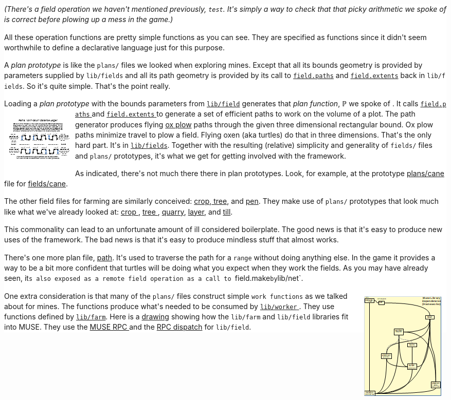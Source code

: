 _(There's a field operation we haven't mentioned previously, `test`. It's simply a way to check that that picky arithmetic we spoke of is correct before plowing up a mess in the game.)_

All these operation functions are pretty simple functions as you can see. They are specified as functions since it didn't seem worthwhile to define a declarative language just for this purpose. 

A _plan prototype_ is like the `plans/` files we looked when exploring mines. Except that all its bounds geometry is provided by parameters supplied by `lib/fields` and all its path geometry is provided by its call to <a href="code/lib/field.html#paths" target="_blank">`field.paths`</a> and <a href="code/lib/field.html#extents" target="_blank">`field.extents`</a> back in `lib/fields`. So it's quite simple. That's the point really.

Loading a _plan prototype_ with the bounds parameters from <a href="code/lib/field.html#plan" target="_blank">`lib/field`</a> generates that _plan function_, <b>&Popf;</b> we spoke of <a href="drawings/07Paths.pdf" target="_blank"><IMG SRC="drawings/07Paths.png" ALIGN="left" hspace="10" vspace="17"/></a>. It calls <a href="code/lib/field.html#paths" target="_blank"> `field.paths` </a> and <a href="code/lib/field.html#extents" target="_blank"> `field.extents` </a>to generate a set of efficient paths to work on the volume of a plot. The path generator produces flying <a href="https://www.ri.cmu.edu/pub_files/pub4/choset_howie_1997_3/choset_howie_1997_3.pdf" target="_blank"> ox plow</a> paths through the given three dimensional rectangular bound. Ox plow paths minimize travel to plow a field. Flying oxen (aka turtles) do that in three dimensions. That's the only hard part. It's in <a href="code/lib/field.html#paths" target="_blank">`lib/fields`</a>. Together with the resulting (relative) simplicity and generality of `fields/` files and `plans/` prototypes, it's what we get for getting involved with the framework. 

As indicated, there's not much there there in plan prototypes. Look, for example, at the prototype <a href="code/plans/cane.html" target="_blank"> plans/cane</a> file for <a href="code/fields/cane.html" target="_blank"> fields/cane</a>. 

The other field files for farming are similarly conceived: <a href="code/fields/crop.html" target="_blank"> crop</a>,<a href="code/fields/tree.html" target="_blank"> tree</a>, and <a href="code/fields/pen.html" target="_blank"> pen</a>. They make use of `plans/` prototypes that look much like what we've already looked at: <a href="code/plans/crop.html" target="_blank"> crop </a>, <a href="code/plans/tree.html" target="_blank"> tree </a>, <a href="code/plans/quarry.html" target="_blank"> quarry</a>, <a href="code/plans/layer.html" target="_blank"> layer</a>, and <a href="code/plans/till.html" target="_blank"> till</a>. 

This commonality can lead to an unfortunate amount of ill considered boilerplate. The good news is that it's easy to produce new uses of the framework. The bad news is that it's easy to produce mindless stuff that almost works.

There's one more plan file, <a href="code/plans/path.html" target="_blank"> path</a>. It's used to traverse the path for a `range` without doing anything else. In the game it provides a way to be a bit more confident that turtles will be doing what you expect when they work the fields. As you may have already seen, it`s also exposed as a remote field operation as a call to `field.make` by `lib/net`.  

<a href="drawings/07Frameworks.pdf" target="_blank"> <IMG SRC="drawings/07Frameworks.png" ALIGN="right" vspace = "10" hspace="10"/></a>

One extra consideration is that many of the `plans/` files construct simple `work functions` as we talked about for mines. The functions produce what's needed to be consumed by <a href="code/lib/worker.html" target="_blank"> `lib/worker` </a>. They use functions defined by <a href="code/lib/farm.html" target="_blank"> `lib/farm`</a>.  Here is a <a href="drawings/07Frameworks.pdf" target="_blank"> drawing</a> showing how the `lib/farm` and `lib/field` libraries fit into MUSE.  They use the <a href="code/lib/remote.html" target="_blank"> MUSE RPC </a> and the <a href="code/lib/net.html#field" target="_blank"> RPC dispatch</a> for `lib/field`.
